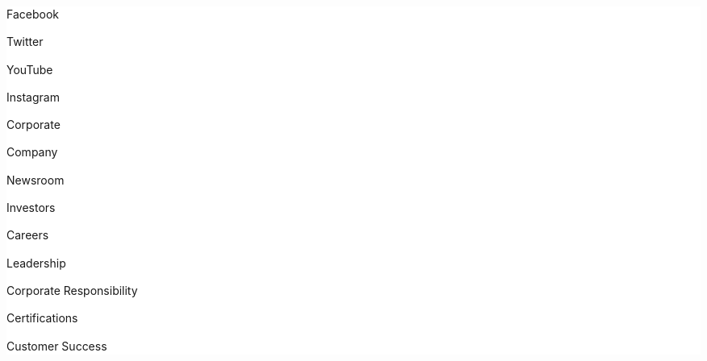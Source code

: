 

Facebook






Twitter





YouTube





Instagram
























Corporate
                              










Company


Newsroom


Investors


Careers


Leadership


Corporate Responsibility


Certifications


Customer Success

